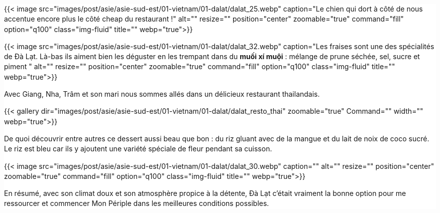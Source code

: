 {{< 
  image src="images/post/asie/asie-sud-est/01-vietnam/01-dalat/dalat_25.webp"
  caption="Le chien qui dort à côté de nous accentue encore plus le côté cheap du restaurant !"
  alt="" 
  resize=""
  position="center"
  zoomable="true"
  command="fill" option="q100" class="img-fluid" title=""
  webp="true">}}

{{< 
  image src="images/post/asie/asie-sud-est/01-vietnam/01-dalat/dalat_32.webp"
  caption="Les fraises sont une des spécialités de Đà Lạt. Là-bas ils aiment bien les déguster en les trempant dans du <strong>muối xí muội</strong> : mélange de prune séchée, sel, sucre et piment "
  alt="" 
  resize=""
  position="center"
  zoomable="true"
  command="fill" option="q100" class="img-fluid" title=""
  webp="true">}}

Avec Giang, Nha, Trâm et son mari nous sommes allés dans un délicieux restaurant thailandais.

{{< 
  gallery 
  dir="images/post/asie/asie-sud-est/01-vietnam/01-dalat/dalat_resto_thai" 
  zoomable="true" Command="" width="" webp="true">}}

De quoi découvrir entre autres ce dessert aussi beau que bon : du riz gluant avec de la mangue et du lait de noix de coco sucré. Le riz est bleu car ils y ajoutent une variété spéciale de fleur pendant sa cuisson.

{{< 
  image src="images/post/asie/asie-sud-est/01-vietnam/01-dalat/dalat_30.webp"
  caption=""
  alt="" 
  resize=""
  position="center"
  zoomable="true"
  command="fill" option="q100" class="img-fluid" title=""
  webp="true">}}

En résumé, avec son climat doux et son atmosphère propice à la détente, Đà Lạt c’était vraiment la bonne option pour me ressourcer et commencer Mon Périple dans les meilleures conditions possibles.
